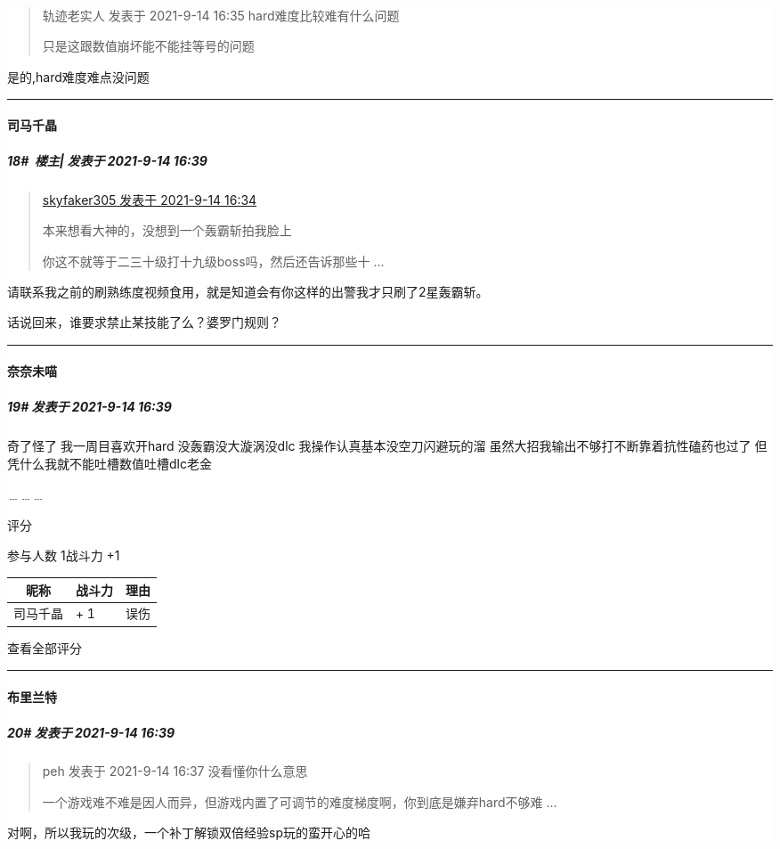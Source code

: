 
<blockquote>轨迹老实人 发表于 2021-9-14 16:35
hard难度比较难有什么问题 


只是这跟数值崩坏能不能挂等号的问题</blockquote>
是的,hard难度难点没问题


*****

####  司马千晶  
##### 18#         楼主| 发表于 2021-9-14 16:39


<blockquote><a href="httphttps://bbs.saraba1st.com/2b/forum.php?mod=redirect&amp;goto=findpost&amp;pid=52746088&amp;ptid=2026393" target="_blank">skyfaker305 发表于 2021-9-14 16:34</a>

本来想看大神的，没想到一个轰霸斩拍我脸上

你这不就等于二三十级打十九级boss吗，然后还告诉那些十 ...</blockquote>
请联系我之前的刷熟练度视频食用，就是知道会有你这样的出警我才只刷了2星轰霸斩。


话说回来，谁要求禁止某技能了么？婆罗门规则？


*****

####  奈奈未喵  
##### 19#       发表于 2021-9-14 16:39


奇了怪了 我一周目喜欢开hard 没轰霸没大漩涡没dlc 我操作认真基本没空刀闪避玩的溜 虽然大招我输出不够打不断靠着抗性磕药也过了 但凭什么我就不能吐槽数值吐槽dlc老金


﹍﹍﹍

评分


 参与人数 1战斗力 +1

|昵称|战斗力|理由|
|----|---|---|
| 司马千晶| + 1|误伤|


查看全部评分


*****

####  布里兰特  
##### 20#       发表于 2021-9-14 16:39


<blockquote>peh 发表于 2021-9-14 16:37
没看懂你什么意思

一个游戏难不难是因人而异，但游戏内置了可调节的难度梯度啊，你到底是嫌弃hard不够难 ...</blockquote>
对啊，所以我玩的次级，一个补丁解锁双倍经验sp玩的蛮开心的哈
